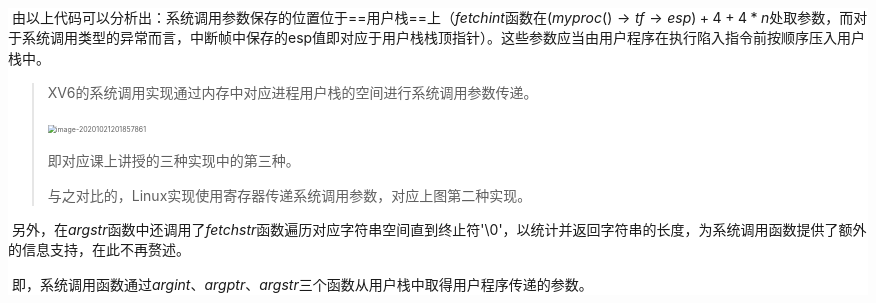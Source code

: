 ​	由以上代码可以分析出：系统调用参数保存的位置位于==用户栈==上（$fetchint$函数在$(myproc()\to tf\to esp) + 4 + 4*n$处取参数，而对于系统调用类型的异常而言，中断帧中保存的esp值即对应于用户栈栈顶指针）。这些参数应当由用户程序在执行陷入指令前按顺序压入用户栈中。

> ​	XV6的系统调用实现通过内存中对应进程用户栈的空间进行系统调用参数传递。
>
> <img src="C:\Users\Rigel\AppData\Roaming\Typora\typora-user-images\image-20201021201857861.png" alt="image-20201021201857861" style="zoom:50%;" />
>
> 即对应课上讲授的三种实现中的第三种。
>
> ​	与之对比的，Linux实现使用寄存器传递系统调用参数，对应上图第二种实现。

​	另外，在$argstr$函数中还调用了$fetchstr$函数遍历对应字符串空间直到终止符'\0'，以统计并返回字符串的长度，为系统调用函数提供了额外的信息支持，在此不再赘述。

​	即，系统调用函数通过$argint$、$argptr$、$argstr$三个函数从用户栈中取得用户程序传递的参数。
